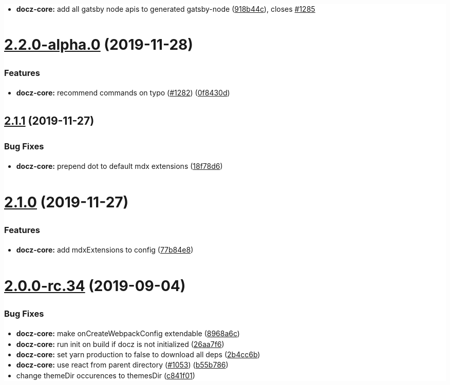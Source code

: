 * **docz-core:** add all gatsby node apis to generated gatsby-node ([918b44c](https://github.com/doczjs/docz/commit/918b44c)), closes [#1285](https://github.com/doczjs/docz/issues/1285)





# [2.2.0-alpha.0](https://github.com/doczjs/docz/compare/v2.1.1...v2.2.0-alpha.0) (2019-11-28)


### Features

* **docz-core:** recommend commands on typo ([#1282](https://github.com/doczjs/docz/issues/1282)) ([0f8430d](https://github.com/doczjs/docz/commit/0f8430d))





## [2.1.1](https://github.com/doczjs/docz/compare/v2.1.0...v2.1.1) (2019-11-27)


### Bug Fixes

* **docz-core:** prepend dot to default mdx extensions ([18f78d6](https://github.com/doczjs/docz/commit/18f78d6))





# [2.1.0](https://github.com/doczjs/docz/compare/v2.0.0-rc.77...v2.1.0) (2019-11-27)


### Features

* **docz-core:** add mdxExtensions to config ([77b84e8](https://github.com/doczjs/docz/commit/77b84e8))





# [2.0.0-rc.34](https://github.com/amila-t-kumarasekara/docz/compare/v2.0.0-rc.1...v2.0.0-rc.34) (2019-09-04)


### Bug Fixes

* **docz-core:** make onCreateWebpackConfig extendable ([8968a6c](https://github.com/amila-t-kumarasekara/docz/commit/8968a6c))
* **docz-core:** run init on build if docz is not initialized ([26aa7f6](https://github.com/amila-t-kumarasekara/docz/commit/26aa7f6))
* **docz-core:** set yarn production to false to download all deps ([2b4cc6b](https://github.com/amila-t-kumarasekara/docz/commit/2b4cc6b))
* **docz-core:** use react from parent directory ([#1053](https://github.com/amila-t-kumarasekara/docz/issues/1053)) ([b55b786](https://github.com/amila-t-kumarasekara/docz/commit/b55b786))
* change themeDir occurences to themesDir ([c841f01](https://github.com/amila-t-kumarasekara/docz/commit/c841f01))
